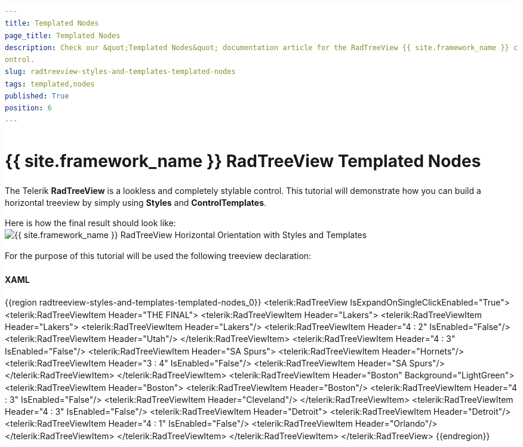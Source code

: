 ```yaml
---
title: Templated Nodes
page_title: Templated Nodes
description: Check our &quot;Templated Nodes&quot; documentation article for the RadTreeView {{ site.framework_name }} control.
slug: radtreeview-styles-and-templates-templated-nodes
tags: templated,nodes
published: True
position: 6
---
```


# {{ site.framework_name }} RadTreeView Templated Nodes

The Telerik __RadTreeView__ is a lookless and completely stylable control. This tutorial will demonstrate how you can build a horizontal treeview by simply using __Styles__ and __ControlTemplates__.

Here is how the final result should look like: 
![{{ site.framework_name }} RadTreeView Horizontal Orientation with Styles and Templates](images/RadTreeView_TemplatingTemplatedNodes.PNG)

For the purpose of this tutorial will be used the following treeview declaration: 

#### __XAML__

{{region radtreeview-styles-and-templates-templated-nodes_0}}
	<telerik:RadTreeView IsExpandOnSingleClickEnabled="True">
	    <telerik:RadTreeViewItem Header="THE FINAL">
	        <telerik:RadTreeViewItem Header="Lakers">
	            <telerik:RadTreeViewItem Header="Lakers">
	                <telerik:RadTreeViewItem Header="Lakers"/>
	                <telerik:RadTreeViewItem Header="4 : 2" IsEnabled="False"/>
	                <telerik:RadTreeViewItem Header="Utah"/>
	            </telerik:RadTreeViewItem>
	            <telerik:RadTreeViewItem Header="4 : 3" IsEnabled="False"/>
	            <telerik:RadTreeViewItem Header="SA Spurs">
	                <telerik:RadTreeViewItem Header="Hornets"/>
	                <telerik:RadTreeViewItem Header="3 : 4" IsEnabled="False"/>
	                <telerik:RadTreeViewItem Header="SA Spurs"/>
	            </telerik:RadTreeViewItem>
	        </telerik:RadTreeViewItem>
	        <telerik:RadTreeViewItem Header="Boston" Background="LightGreen">
	            <telerik:RadTreeViewItem Header="Boston">
	                <telerik:RadTreeViewItem Header="Boston"/>
	                <telerik:RadTreeViewItem Header="4 : 3" IsEnabled="False"/>
	                <telerik:RadTreeViewItem Header="Cleveland"/>
	            </telerik:RadTreeViewItem>
	            <telerik:RadTreeViewItem Header="4 : 3" IsEnabled="False"/>
	            <telerik:RadTreeViewItem Header="Detroit">
	                <telerik:RadTreeViewItem Header="Detroit"/>
	                <telerik:RadTreeViewItem Header="4 : 1" IsEnabled="False"/>
	                <telerik:RadTreeViewItem Header="Orlando"/>
	            </telerik:RadTreeViewItem>
	        </telerik:RadTreeViewItem>
	    </telerik:RadTreeViewItem>
	</telerik:RadTreeView>
	{{endregion}}
